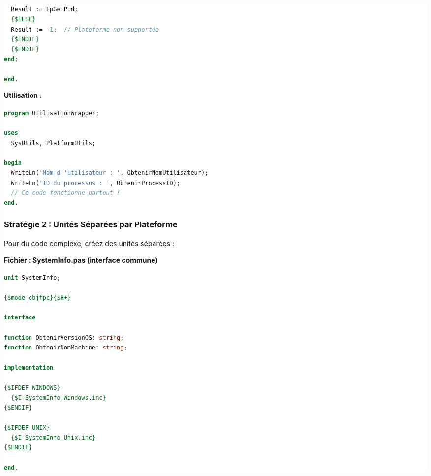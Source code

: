 ```pascal
  Result := FpGetPid;
  {$ELSE}
  Result := -1;  // Plateforme non supportée
  {$ENDIF}
  {$ENDIF}
end;

end.
```

**Utilisation :**

```pascal
program UtilisationWrapper;

uses
  SysUtils, PlatformUtils;

begin
  WriteLn('Nom d''utilisateur : ', ObtenirNomUtilisateur);
  WriteLn('ID du processus : ', ObtenirProcessID);
  // Ce code fonctionne partout !
end.
```

### Stratégie 2 : Unités Séparées par Plateforme

Pour du code complexe, créez des unités séparées :

**Fichier : SystemInfo.pas (interface commune)**
```pascal
unit SystemInfo;

{$mode objfpc}{$H+}

interface

function ObtenirVersionOS: string;
function ObtenirNomMachine: string;

implementation

{$IFDEF WINDOWS}
  {$I SystemInfo.Windows.inc}
{$ENDIF}

{$IFDEF UNIX}
  {$I SystemInfo.Unix.inc}
{$ENDIF}

end.
```
